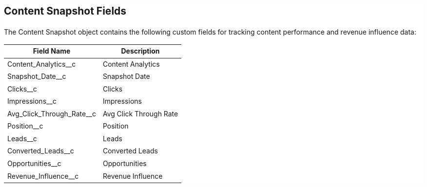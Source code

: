
## Content Snapshot Fields

The Content Snapshot object contains the following custom fields for tracking content performance and revenue influence data:

| Field Name | Description |
|------------|-------------|
| Content_Analytics__c | Content Analytics |
| Snapshot_Date__c | Snapshot Date |
| Clicks__c | Clicks |
| Impressions__c | Impressions |
| Avg_Click_Through_Rate__c | Avg Click Through Rate |
| Position__c | Position |
| Leads__c | Leads |
| Converted_Leads__c | Converted Leads |
| Opportunities__c | Opportunities |
| Revenue_Influence__c | Revenue Influence |

